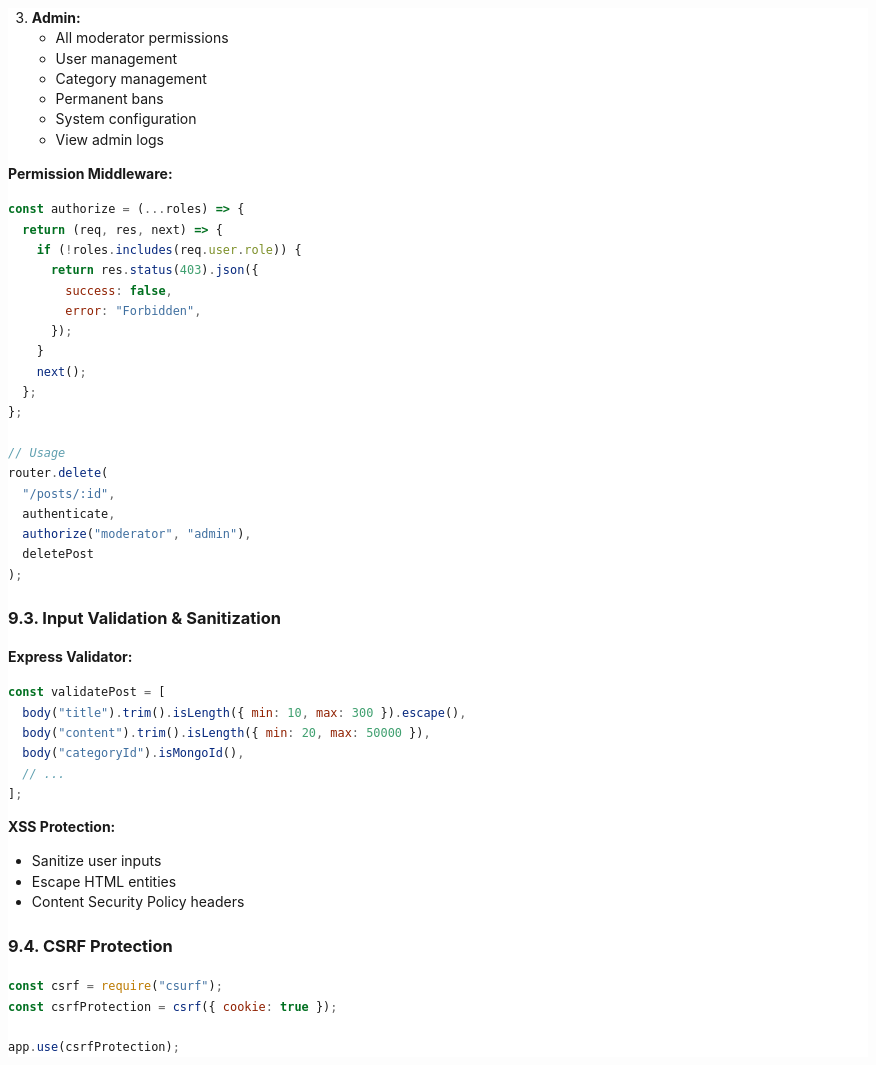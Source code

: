 3. **Admin:**
   - All moderator permissions
   - User management
   - Category management
   - Permanent bans
   - System configuration
   - View admin logs

**Permission Middleware:**

```javascript
const authorize = (...roles) => {
  return (req, res, next) => {
    if (!roles.includes(req.user.role)) {
      return res.status(403).json({
        success: false,
        error: "Forbidden",
      });
    }
    next();
  };
};

// Usage
router.delete(
  "/posts/:id",
  authenticate,
  authorize("moderator", "admin"),
  deletePost
);
```

### 9.3. Input Validation & Sanitization

**Express Validator:**

```javascript
const validatePost = [
  body("title").trim().isLength({ min: 10, max: 300 }).escape(),
  body("content").trim().isLength({ min: 20, max: 50000 }),
  body("categoryId").isMongoId(),
  // ...
];
```

**XSS Protection:**

- Sanitize user inputs
- Escape HTML entities
- Content Security Policy headers

### 9.4. CSRF Protection

```javascript
const csrf = require("csurf");
const csrfProtection = csrf({ cookie: true });

app.use(csrfProtection);
```
